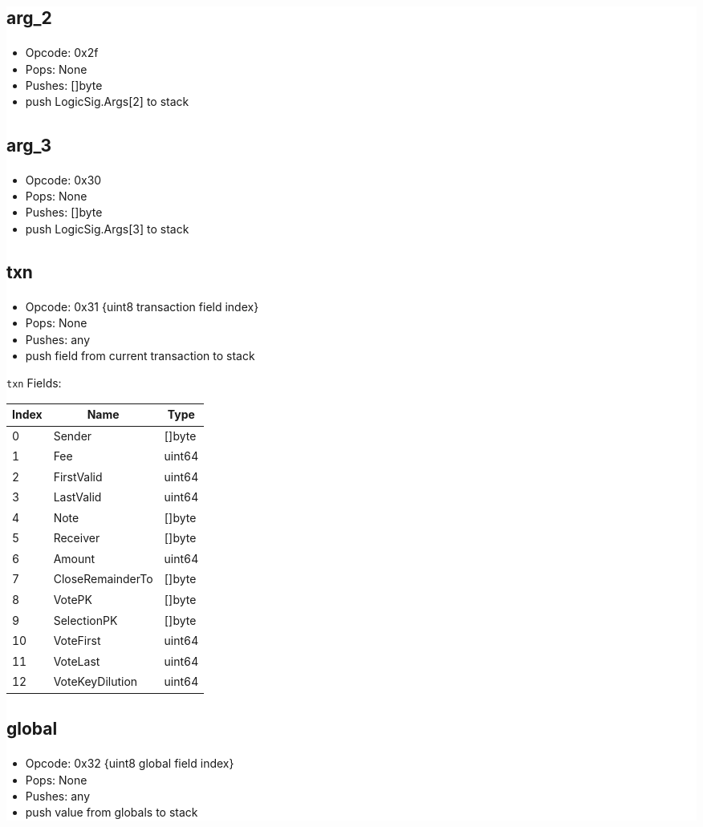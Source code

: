 ## arg_2
- Opcode: 0x2f 
- Pops: None
- Pushes: []byte
- push LogicSig.Args[2] to stack

## arg_3
- Opcode: 0x30 
- Pops: None
- Pushes: []byte
- push LogicSig.Args[3] to stack

## txn
- Opcode: 0x31 {uint8 transaction field index}
- Pops: None
- Pushes: any
- push field from current transaction to stack

`txn` Fields:

| Index | Name | Type |
| --- | --- | --- |
| 0 | Sender | []byte |
| 1 | Fee | uint64 |
| 2 | FirstValid | uint64 |
| 3 | LastValid | uint64 |
| 4 | Note | []byte |
| 5 | Receiver | []byte |
| 6 | Amount | uint64 |
| 7 | CloseRemainderTo | []byte |
| 8 | VotePK | []byte |
| 9 | SelectionPK | []byte |
| 10 | VoteFirst | uint64 |
| 11 | VoteLast | uint64 |
| 12 | VoteKeyDilution | uint64 |


## global
- Opcode: 0x32 {uint8 global field index}
- Pops: None
- Pushes: any
- push value from globals to stack
